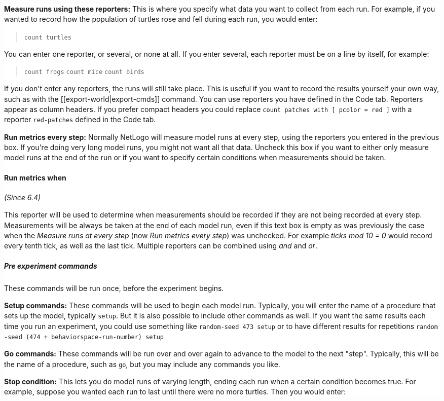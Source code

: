 **Measure runs using these reporters:** This is where you specify what data you
want to collect from each run. For example, if you wanted to record how the
population of turtles rose and fell during each run, you would enter:

> `count turtles`

You can enter one reporter, or several, or none at all. If you enter several,
each reporter must be on a line by itself, for example:

> `count frogs`
> `count mice`
> `count birds`

If you don't enter any reporters, the runs will still take place. This is useful
if you want to record the results yourself your own way, such as with the
[[export-world|export-cmds]] command. You can use reporters you have
 defined in the Code tab. Reporters appear as column headers. If you prefer compact
 headers you could replace `count patches with [ pcolor = red ]` with a reporter `red-patches`
 defined in the Code tab.

**Run metrics every step:** Normally NetLogo will measure model runs at
every step, using the reporters you entered in the previous box. If you're doing
very long model runs, you might not want all that data. Uncheck this box if you
want to either only measure model runs at the end of the run or
if you want to specify certain conditions when measurements should be taken.

#### Run metrics when
*(Since 6.4)*

This reporter will be used to determine when measurements
should be recorded if they are not being recorded at every step. Measurements
will be always be taken at the end of each model run, even if this text box is
 empty as was previously the case when the *Measure runs at every step*
 (now *Run metrics every step*) was unchecked.  For example *ticks mod 10 = 0*
  would record every tenth tick, as well as the last tick. Multiple reporters
   can be combined using *and* and *or*.

##### Pre experiment commands
These commands will be run once, before the experiment begins.

**Setup commands:** These commands will be used to begin each model run.
Typically, you will enter the name of a procedure that sets up the model,
typically `setup`. But it is also possible to include other commands as well.
 If you want the same
results each time you run an experiment, you could use something like
`random-seed 473 setup` or to have different results for repetitions
`random-seed (474 + behaviorspace-run-number) setup`

**Go commands:** These commands will be run over and over again to advance to
the model to the next "step". Typically, this will be the name of a procedure,
such as `go`, but you may include any commands you like.

**Stop condition:** This lets you do model runs of varying length, ending each
run when a certain condition becomes true. For example, suppose you wanted each
run to last until there were no more turtles. Then you would enter:
